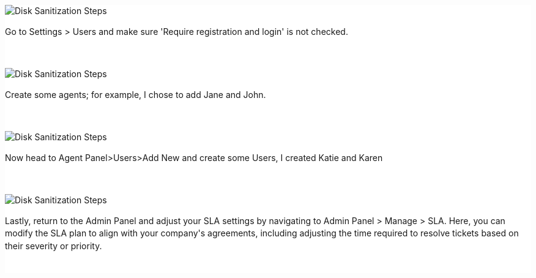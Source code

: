 <p>
<img src="https://i.imgur.com/IgvWTUs.png" height="80%" width="80%" alt="Disk Sanitization Steps"/>
</p>
<p>
Go to Settings > Users and make sure 'Require registration and login' is not checked.
</p>
<br />

<p>
<img src="https://i.imgur.com/NPbzoBH.png" height="80%" width="80%" alt="Disk Sanitization Steps"/>
</p>
<p>
Create some agents; for example, I chose to add Jane and John.
</p>
<br />

<p>
<img src="https://i.imgur.com/VhykP8B.png" height="80%" width="80%" alt="Disk Sanitization Steps"/>
</p>
<p>
Now head to Agent Panel>Users>Add New and create some Users, I created Katie and Karen
</p>
<br />

<p>
<img src="https://i.imgur.com/nPQnPSx.png" height="80%" width="80%" alt="Disk Sanitization Steps"/>
</p>
<p>
Lastly, return to the Admin Panel and adjust your SLA settings by navigating to Admin Panel > Manage > SLA. Here, you can modify the SLA plan to align with your company's agreements, including adjusting the time required to resolve tickets based on their severity or priority. 
</p>
<br />
